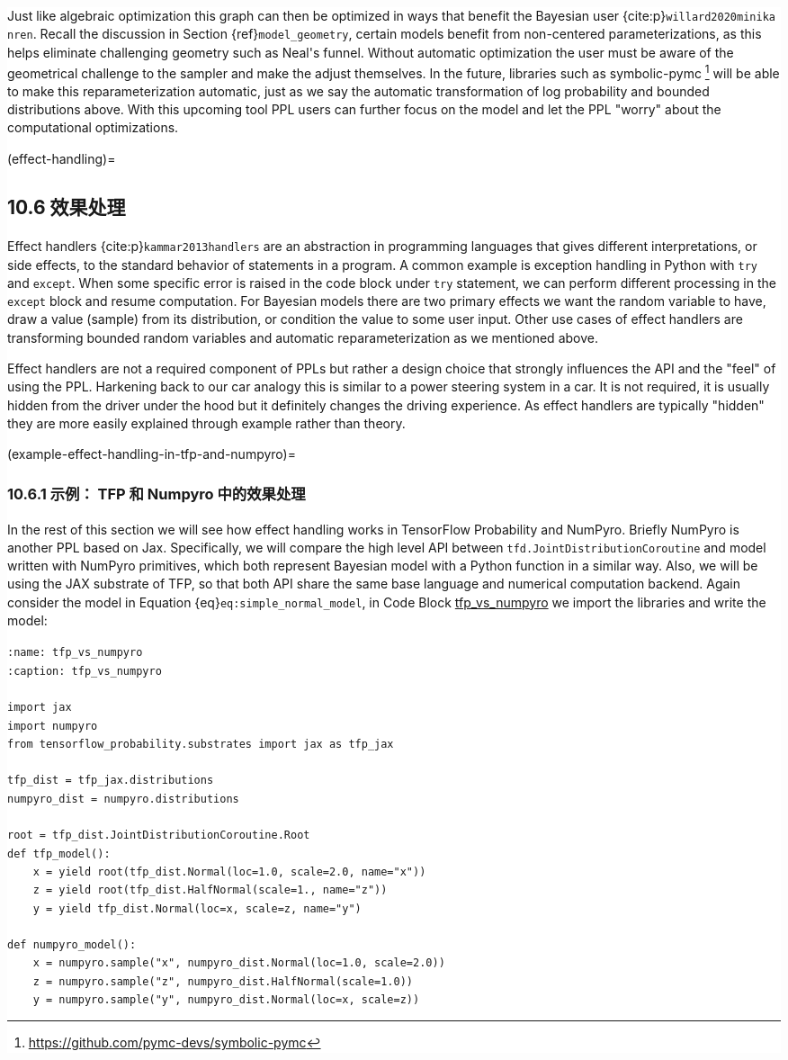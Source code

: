 Just like algebraic optimization this graph can then be optimized in ways that benefit the Bayesian user {cite:p}`willard2020minikanren`. Recall the discussion in Section {ref}`model_geometry`, certain models benefit from non-centered parameterizations, as this helps eliminate challenging geometry such as Neal's funnel. Without automatic optimization the user must be aware of the geometrical challenge to the sampler and make the adjust themselves. In the future, libraries such as symbolic-pymc [^14] will be able to make this reparameterization automatic, just as we say the automatic transformation of log probability and bounded distributions above. With this upcoming tool PPL users can further focus on the model and let the PPL "worry\" about the computational optimizations.

(effect-handling)= 

## 10.6 效果处理 

Effect handlers {cite:p}`kammar2013handlers` are an abstraction in programming languages that gives different interpretations, or side effects, to the standard behavior of statements in a program. A common example is exception handling in Python with `try` and `except`. When some specific error is raised in the code block under `try` statement, we can perform different processing in the `except` block and resume computation. For Bayesian models there are two primary effects we want the random variable to have, draw a value (sample) from its distribution, or condition the value to some user input. Other use cases of effect handlers are transforming bounded random variables and automatic reparameterization as we mentioned above.

 Effect handlers are not a required component of PPLs but rather a design choice that strongly influences the API and the "feel\" of using the PPL. Harkening back to our car analogy this is similar to a power steering system in a car. It is not required, it is usually hidden from the driver under the hood but it definitely changes the driving experience. As effect handlers are typically "hidden\" they are more easily explained through example rather than theory.

(example-effect-handling-in-tfp-and-numpyro)= 

### 10.6.1 示例： TFP 和 Numpyro 中的效果处理 

In the rest of this section we will see how effect handling works in TensorFlow Probability and NumPyro. Briefly NumPyro is another PPL based on Jax. Specifically, we will compare the high level API between `tfd.JointDistributionCoroutine` and model written with NumPyro primitives, which both represent Bayesian model with a Python function in a similar way. Also, we will be using the JAX substrate of TFP, so that both API share the same base language and numerical computation backend. Again consider the model in Equation {eq}`eq:simple_normal_model`, in Code Block [tfp_vs_numpyro](tfp_vs_numpyro) we import the libraries and write the model: 

```{code-block} ipython3
:name: tfp_vs_numpyro
:caption: tfp_vs_numpyro

import jax
import numpyro
from tensorflow_probability.substrates import jax as tfp_jax

tfp_dist = tfp_jax.distributions
numpyro_dist = numpyro.distributions

root = tfp_dist.JointDistributionCoroutine.Root
def tfp_model():
    x = yield root(tfp_dist.Normal(loc=1.0, scale=2.0, name="x"))
    z = yield root(tfp_dist.HalfNormal(scale=1., name="z"))
    y = yield tfp_dist.Normal(loc=x, scale=z, name="y")
    
def numpyro_model():
    x = numpyro.sample("x", numpyro_dist.Normal(loc=1.0, scale=2.0))
    z = numpyro.sample("z", numpyro_dist.HalfNormal(scale=1.0))
    y = numpyro.sample("y", numpyro_dist.Normal(loc=x, scale=z))
```


[^1]: With the prerequisite that basic ingredients like APIs to specify   probability distribution and random variables, basic numerical   transformations are already implemented.
[^2]: Even Wikipedia only contains a partial list   <https://en.wikipedia.org/wiki/Probabilistic_programming#List_of_probabilistic_programming_languages>.
[^3]: *An Introduction to Probabilistic Programming* by van de Meent et   al {cite:p}`van2018introduction` is a good starting point if you are   interested in both PPL development and usage.
[^4]: <https://github.com/stripe/rainier>. A more in-depth reflection of   the development of Rainer is described in a podcast   <https://www.learnbayesstats.com/episode/22-eliciting-priors-and-doing-bayesian-inference-at-scale-with-avi-bryant> 
[^5]: See Section {ref}`inference_methods` for a discussion of   some of more prevalent posterior computation methods.
[^6]: In terms of effective samples per second.
[^7]: The Zen of Python detai the philosophy behind this idea of   pythonic design<https://www.python.org/dev/peps/pep-0020/> 
[^8]: <https://pymc-devs.medium.com/the-future-of-pymc3-or-theano-is-dead-long-live-theano-d8005f8a0e9b.>   contains more details about the decision and future road map of   PyMC3 
[^9]: <https://docs.Python.org/3/tutorial/floatingpoint.html> 
[^10]: <https://mc-stan.org/docs/2_25/reference-manual/variable-transforms-chapter.html> 
[^11]: In fact, this is how `tfd.LogNormal` is implemented in TFP, with   some additional overwrite of class method to make computation more   stable.
 [^12]: In Greek mythology Aesara is the daughter of Theano, hence the   fitting name.
 [^13]: <https://theano-pymc.readthedocs.io/en/latest/optimizations.html?highlight=o1#optimizations> 
[^14]: <https://github.com/pymc-devs/symbolic-pymc> 
[^15]: The default behavior of a Pyro model is to sample from the   distribution, but not in NumPyro.
 [^16]: <https://pyro.ai/examples/effect_handlers.html> 
[^17]: <https://docs.scipy.org/doc/scipy/reference/stats.html> 
[^18]: We will go into more details about random variable in Chapter   [11](app).
 [^19]: To be more precise, a Python object with a `__array__` method.
 [^20]: Getting the shape right, minimizing unwanted side effects, to   name a few.
 [^21]: The graphical representation of a Bayesian Model is a central   concept in PPL, but in many cases they are implicit.
 [^22]: <https://github.com/blei-lab/edward> 
[^23]: The API of TensorFlow changed significantly between v1 and the   current version (v2).
 [^24]: For example, <https://github.com/jmschrei/pomegranate> for   Bayesian Network.
 [^25]: See the Python documentation for a complete explanation   <https://docs.python.org/3/library/trace.html> 
[^26]: Also see mcx <https://github.com/rlouf/mcx> that use Python AST   to do function rewrite; and oryx   <https://www.tensorflow.org/probability/oryx> that make use of the   JAX tracing for function transformation 
[^27]: If you are interested in more details about PPL development in   Python, take a look at this PyData Talk:   <https://www.youtube.com/watch?v=WHoS1ETYFrw> 
[^28]: See also   <https://www.tensorflow.org/probability/examples/TensorFlow_Distributions_Tutorial> 
[^29]: See   <https://ericmjl.github.io/blog/2019/5/29/reasoning-about-shapes-and-probability-distributions/>.  Luciano Paz also wrote an excellent introduction on shape handling   in PPLs in *PyMC3 shape handling*   <https://lucianopaz.github.io/2019/08/19/pymc3-shape-handling/> 
[^30]: <https://en.wikipedia.org/wiki/Block_diagram>